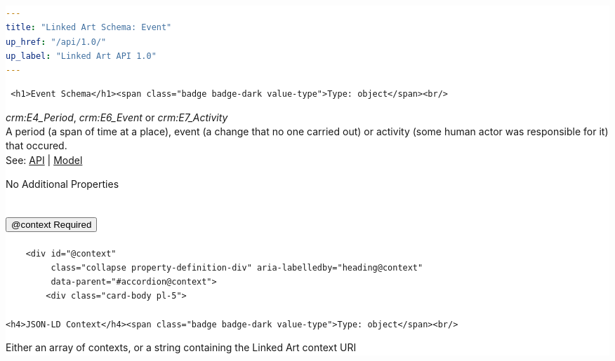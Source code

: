```yaml
---
title: "Linked Art Schema: Event"
up_href: "/api/1.0/"
up_label: "Linked Art API 1.0"
---
```




<link rel="stylesheet" type="text/css" href="https://fonts.googleapis.com/css?family=Overpass:300,400,600,800">
<script src="https://code.jquery.com/jquery-3.4.1.min.js" integrity="sha256-CSXorXvZcTkaix6Yvo6HppcZGetbYMGWSFlBw8HfCJo=" crossorigin="anonymous"></script>
<link href="https://stackpath.bootstrapcdn.com/bootstrap/4.3.1/css/bootstrap.min.css" rel="stylesheet" integrity="sha384-ggOyR0iXCbMQv3Xipma34MD+dH/1fQ784/j6cY/iJTQUOhcWr7x9JvoRxT2MZw1T" crossorigin="anonymous">
<script src="https://stackpath.bootstrapcdn.com/bootstrap/4.3.1/js/bootstrap.min.js" integrity="sha384-JjSmVgyd0p3pXB1rRibZUAYoIIy6OrQ6VrjIEaFf/nJGzIxFDsf4x0xIM+B07jRM" crossorigin="anonymous"></script>
<link rel="stylesheet" type="text/css" href="/api/1.0/schema_docs/schema_doc.css">
<script src="https://use.fontawesome.com/facf9fa52c.js"></script>
<script src="/api/1.0/schema_docs/schema_doc.min.js"></script><div onload="anchorOnLoad();" id="root">
    

     <h1>Event Schema</h1><span class="badge badge-dark value-type">Type: object</span><br/>
<span class="description"><p><em>crm:E4_Period</em>, <em>crm:E6_Event</em> or <em>crm:E7_Activity</em><br />
A period (a span of time at a place), event (a change that no one carried out) or activity (some human actor was responsible for it) that occured.<br />
See: <a href="https://linked.art/api/1.0/endpoint/event/">API</a> | <a href="#">Model</a></p>
</span> <span class="badge badge-info no-additional">No Additional Properties</span>
        

        
        

        
<div class="accordion" id="accordion@context">
    <div class="card">
        <div class="card-header" id="heading@context">
            <h2 class="mb-0">
                <button class="btn btn-link property-name-button" type="button" data-toggle="collapse" data-target="#@context"
                        aria-expanded="" aria-controls="@context" onclick="setAnchor('#@context')"><span class="property-name">@context</span> <span class="badge badge-warning required-property">Required</span></button>
            </h2>
        </div>

        <div id="@context"
             class="collapse property-definition-div" aria-labelledby="heading@context"
             data-parent="#accordion@context">
            <div class="card-body pl-5">

    <h4>JSON-LD Context</h4><span class="badge badge-dark value-type">Type: object</span><br/>
<span class="description"><p>Either an array of contexts, or a string containing the Linked Art context URI</p>
</span>
